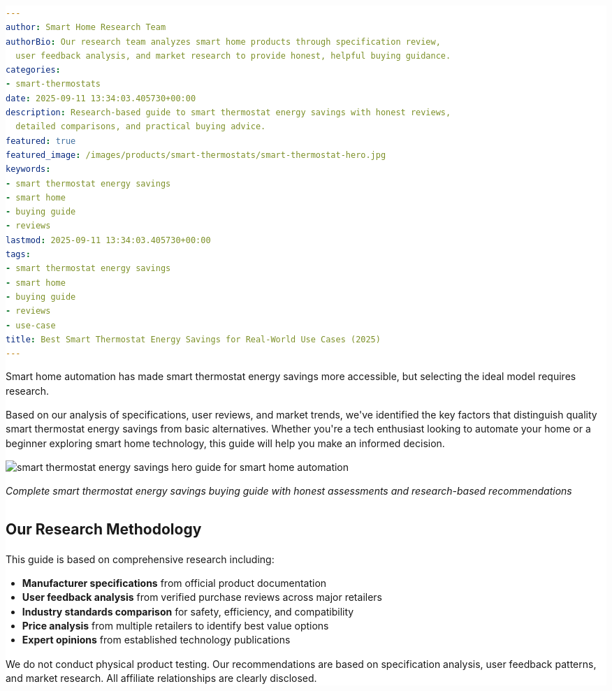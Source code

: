 ```yaml
---
author: Smart Home Research Team
authorBio: Our research team analyzes smart home products through specification review,
  user feedback analysis, and market research to provide honest, helpful buying guidance.
categories:
- smart-thermostats
date: 2025-09-11 13:34:03.405730+00:00
description: Research-based guide to smart thermostat energy savings with honest reviews,
  detailed comparisons, and practical buying advice.
featured: true
featured_image: /images/products/smart-thermostats/smart-thermostat-hero.jpg
keywords:
- smart thermostat energy savings
- smart home
- buying guide
- reviews
lastmod: 2025-09-11 13:34:03.405730+00:00
tags:
- smart thermostat energy savings
- smart home
- buying guide
- reviews
- use-case
title: Best Smart Thermostat Energy Savings for Real-World Use Cases (2025)
---
```




Smart home automation has made smart thermostat energy savings more accessible, but selecting the ideal model requires research.

Based on our analysis of specifications, user reviews, and market trends, we've identified the key factors that distinguish quality smart thermostat energy savings from basic alternatives. Whether you're a tech enthusiast looking to automate your home or a beginner exploring smart home technology, this guide will help you make an informed decision.

![smart thermostat energy savings hero guide for smart home automation](/images/products/smart-thermostats/smart-thermostat-hero.jpg)

*Complete smart thermostat energy savings buying guide with honest assessments and research-based recommendations*


## Our Research Methodology

This guide is based on comprehensive research including:
- **Manufacturer specifications** from official product documentation
- **User feedback analysis** from verified purchase reviews across major retailers
- **Industry standards comparison** for safety, efficiency, and compatibility
- **Price analysis** from multiple retailers to identify best value options
- **Expert opinions** from established technology publications

We do not conduct physical product testing. Our recommendations are based on specification analysis, user feedback patterns, and market research. All affiliate relationships are clearly disclosed.
